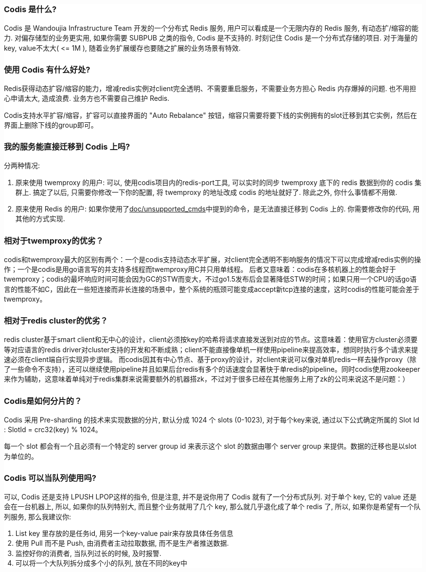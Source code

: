### Codis 是什么?

Codis 是 Wandoujia Infrastructure Team 开发的一个分布式 Redis 服务, 用户可以看成是一个无限内存的 Redis 服务, 有动态扩/缩容的能力. 对偏存储型的业务更实用, 如果你需要 SUBPUB 之类的指令, Codis 是不支持的. 时刻记住 Codis 是一个分布式存储的项目. 对于海量的 key, value不太大( <= 1M ), 随着业务扩展缓存也要随之扩展的业务场景有特效.

### 使用 Codis 有什么好处?

Redis获得动态扩容/缩容的能力，增减redis实例对client完全透明、不需要重启服务，不需要业务方担心 Redis 内存爆掉的问题. 也不用担心申请太大, 造成浪费. 业务方也不需要自己维护 Redis.

Codis支持水平扩容/缩容，扩容可以直接界面的 "Auto Rebalance" 按钮，缩容只需要将要下线的实例拥有的slot迁移到其它实例，然后在界面上删除下线的group即可。

### 我的服务能直接迁移到 Codis 上吗?

分两种情况: 
 
1) 原来使用 twemproxy 的用户:
可以, 使用codis项目内的redis-port工具, 可以实时的同步 twemproxy 底下的 redis 数据到你的 codis 集群上. 搞定了以后, 只需要你修改一下你的配置, 将 twemproxy 的地址改成 codis 的地址就好了. 除此之外, 你什么事情都不用做.

2) 原来使用 Redis 的用户:
如果你使用了[doc/unsupported_cmds](https://github.com/CodisLabs/codis/blob/master/doc/unsupported_cmds.md)中提到的命令，是无法直接迁移到 Codis 上的. 你需要修改你的代码, 用其他的方式实现.

### 相对于twemproxy的优劣？
codis和twemproxy最大的区别有两个：一个是codis支持动态水平扩展，对client完全透明不影响服务的情况下可以完成增减redis实例的操作；一个是codis是用go语言写的并支持多线程而twemproxy用C并只用单线程。
后者又意味着：codis在多核机器上的性能会好于twemproxy；codis的最坏响应时间可能会因为GC的STW而变大，不过go1.5发布后会显著降低STW的时间；如果只用一个CPU的话go语言的性能不如C，因此在一些短连接而非长连接的场景中，整个系统的瓶颈可能变成accept新tcp连接的速度，这时codis的性能可能会差于twemproxy。

### 相对于redis cluster的优劣？
redis cluster基于smart client和无中心的设计，client必须按key的哈希将请求直接发送到对应的节点。这意味着：使用官方cluster必须要等对应语言的redis driver对cluster支持的开发和不断成熟；client不能直接像单机一样使用pipeline来提高效率，想同时执行多个请求来提速必须在client端自行实现异步逻辑。
而codis因其有中心节点、基于proxy的设计，对client来说可以像对单机redis一样去操作proxy（除了一些命令不支持），还可以继续使用pipeline并且如果后台redis有多个的话速度会显著快于单redis的pipeline。同时codis使用zookeeper来作为辅助，这意味着单纯对于redis集群来说需要额外的机器搭zk，不过对于很多已经在其他服务上用了zk的公司来说这不是问题：）

### Codis是如何分片的？
Codis 采用 Pre-sharding 的技术来实现数据的分片, 默认分成 1024 个 slots (0-1023), 对于每个key来说, 通过以下公式确定所属的 Slot Id : SlotId = crc32(key) % 1024。

每一个 slot 都会有一个且必须有一个特定的 server group id 来表示这个 slot 的数据由哪个 server group 来提供。数据的迁移也是以slot为单位的。

### Codis 可以当队列使用吗?

可以, Codis 还是支持 LPUSH LPOP这样的指令, 但是注意, 并不是说你用了 Codis 就有了一个分布式队列. 对于单个 key, 它的 value 还是会在一台机器上, 所以, 如果你的队列特别大, 而且整个业务就用了几个 key, 那么就几乎退化成了单个 redis 了, 所以, 如果你是希望有一个队列服务, 那么我建议你:

1. List key 里存放的是任务id, 用另一个key-value pair来存放具体任务信息
2. 使用 Pull 而不是 Push, 由消费者主动拉取数据, 而不是生产者推送数据.
3. 监控好你的消费者, 当队列过长的时候, 及时报警. 
4. 可以将一个大队列拆分成多个小的队列, 放在不同的key中
